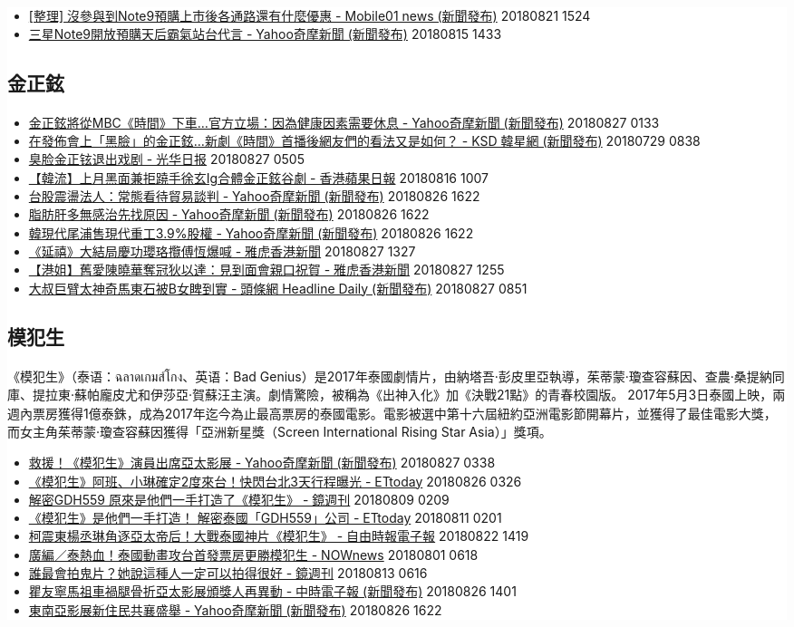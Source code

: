 - [[整理] 沒參與到Note9預購上市後各通路還有什麼優惠 - Mobile01 news (新聞發布)](https://m.mobile01.com/newsdetail/26557/note9-promotion-list "[整理] 沒參與到Note9預購上市後各通路還有什麼優惠 - Mobile01 news (新聞發布)") 20180821 1524
- [三星Note9開放預購天后霸氣站台代言 - Yahoo奇摩新聞 (新聞發布)](https://tw.news.yahoo.com/%E4%B8%89%E6%98%9Fnote9%E9%96%8B%E6%94%BE%E9%A0%90%E8%B3%BC-%E5%A4%A9%E5%90%8E%E9%9C%B8%E6%B0%A3%E7%AB%99%E5%8F%B0%E4%BB%A3%E8%A8%80-142226952.html "三星Note9開放預購天后霸氣站台代言 - Yahoo奇摩新聞 (新聞發布)") 20180815 1433

## 金正鉉


- [金正鉉將從MBC《時間》下車…官方立場：因為健康因素需要休息 - Yahoo奇摩新聞 (新聞發布)](https://tw.news.yahoo.com/%E9%87%91%E6%AD%A3%E9%89%89%E5%B0%87%E5%BE%9Embc-%E6%99%82%E9%96%93-%E4%B8%8B%E8%BB%8A-%E5%AE%98%E6%96%B9%E7%AB%8B%E5%A0%B4-%E5%9B%A0%E7%82%BA%E5%81%A5%E5%BA%B7%E5%9B%A0%E7%B4%A0-000000655.html "金正鉉將從MBC《時間》下車…官方立場：因為健康因素需要休息 - Yahoo奇摩新聞 (新聞發布)") 20180827 0133
- [在發佈會上「黑臉」的金正鉉…新劇《時間》首播後網友們的看法又是如何？ - KSD 韓星網 (新聞發布)](https://www.koreastardaily.com/tc/news/107878 "在發佈會上「黑臉」的金正鉉…新劇《時間》首播後網友們的看法又是如何？ - KSD 韓星網 (新聞發布)") 20180729 0838
- [臭脸金正铉退出戏剧 - 光华日报](http://www.kwongwah.com.my/?p=564475 "臭脸金正铉退出戏剧 - 光华日报") 20180827 0505
- [【韓流】上月黑面兼拒蹺手徐玄Ig合體金正鉉谷劇 - 香港蘋果日報](https://hk.entertainment.appledaily.com/enews/realtime/article/20180816/58570144 "【韓流】上月黑面兼拒蹺手徐玄Ig合體金正鉉谷劇 - 香港蘋果日報") 20180816 1007
- [台股震盪法人：常態看待貿易談判 - Yahoo奇摩新聞 (新聞發布)](https://tw.news.yahoo.com/%E5%8F%B0%E8%82%A1%E9%9C%87%E7%9B%AA-%E6%B3%95%E4%BA%BA-%E5%B8%B8%E6%85%8B%E7%9C%8B%E5%BE%85%E8%B2%BF%E6%98%93%E8%AB%87%E5%88%A4-160000389.html "台股震盪法人：常態看待貿易談判 - Yahoo奇摩新聞 (新聞發布)") 20180826 1622
- [脂肪肝多無感治先找原因 - Yahoo奇摩新聞 (新聞發布)](https://tw.news.yahoo.com/%E8%84%82%E8%82%AA%E8%82%9D%E5%A4%9A%E7%84%A1%E6%84%9F-%E6%B2%BB%E5%85%88%E6%89%BE%E5%8E%9F%E5%9B%A0-160000953.html "脂肪肝多無感治先找原因 - Yahoo奇摩新聞 (新聞發布)") 20180826 1622
- [韓現代尾浦售現代重工3.9%股權 - Yahoo奇摩新聞 (新聞發布)](https://tw.news.yahoo.com/%E9%9F%93%E7%8F%BE%E4%BB%A3%E5%B0%BE%E6%B5%A6%E5%94%AE%E7%8F%BE%E4%BB%A3%E9%87%8D%E5%B7%A53-9-%E8%82%A1%E6%AC%8A-160000379.html "韓現代尾浦售現代重工3.9%股權 - Yahoo奇摩新聞 (新聞發布)") 20180826 1622
- [《延禧》大結局慶功瓔珞攬傅恆爆喊 - 雅虎香港新聞](https://hk.news.yahoo.com/%E5%BB%B6%E7%A6%A7-%E5%A4%A7%E7%B5%90%E5%B1%80%E6%85%B6%E5%8A%9F-%E7%93%94%E7%8F%9E%E6%94%AC%E5%82%85%E6%81%86%E7%88%86%E5%96%8A-091600674.html "《延禧》大結局慶功瓔珞攬傅恆爆喊 - 雅虎香港新聞") 20180827 1327
- [【港姐】舊愛陳曉華奪冠狄以達：見到面會親口祝賀 - 雅虎香港新聞](https://hk.news.yahoo.com/%E6%B8%AF%E5%A7%90-%E8%88%8A%E6%84%9B%E9%99%B3%E6%9B%89%E8%8F%AF%E5%A5%AA%E5%86%A0-%E7%8B%84%E4%BB%A5%E9%81%94-%E8%A6%8B%E5%88%B0%E9%9D%A2%E6%9C%83%E8%A6%AA%E5%8F%A3%E7%A5%9D%E8%B3%80-053800002.html "【港姐】舊愛陳曉華奪冠狄以達：見到面會親口祝賀 - 雅虎香港新聞") 20180827 1255
- [大叔巨臂太神奇馬東石被B女睥到實 - 頭條網 Headline Daily (新聞發布)](http://hd.stheadline.com/life/ent/realtime/1302297/ "大叔巨臂太神奇馬東石被B女睥到實 - 頭條網 Headline Daily (新聞發布)") 20180827 0851

## 模犯生

《模犯生》（泰语：ฉลาดเกมส์โกง、英语：Bad Genius）是2017年泰國劇情片，由納塔吾·彭皮里亞執導，茱蒂蒙·瓊查容蘇因、查農·桑提納同庫、提拉東·蘇帕龐皮尤和伊莎亞·賀蘇汪主演。劇情驚險，被稱為《出神入化》加《決戰21點》的青春校園版。
2017年5月3日泰國上映，兩週內票房獲得1億泰銖，成為2017年迄今為止最高票房的泰國電影。電影被選中第十六屆紐約亞洲電影節開幕片，並獲得了最佳電影大獎，而女主角茱蒂蒙·瓊查容蘇因獲得「亞洲新星獎（Screen International Rising Star Asia）」獎項。
- [救援！《模犯生》演員出席亞太影展 - Yahoo奇摩新聞 (新聞發布)](https://tw.news.yahoo.com/%E6%95%91%E6%8F%B4-%E6%A8%A1%E7%8A%AF%E7%94%9F-%E6%BC%94%E5%93%A1%E5%87%BA%E5%B8%AD%E4%BA%9E%E5%A4%AA%E5%BD%B1%E5%B1%95-032503536.html "救援！《模犯生》演員出席亞太影展 - Yahoo奇摩新聞 (新聞發布)") 20180827 0338
- [《模犯生》阿班、小琳確定2度來台！快閃台北3天行程曝光 - ETtoday](https://www.ettoday.net/news/20180826/1244263.htm "《模犯生》阿班、小琳確定2度來台！快閃台北3天行程曝光 - ETtoday") 20180826 0326
- [解密GDH559 原來是他們一手打造了《模犯生》 - 鏡週刊](https://www.mirrormedia.mg/story/20180803insight002/ "解密GDH559 原來是他們一手打造了《模犯生》 - 鏡週刊") 20180809 0209
- [《模犯生》是他們一手打造！ 解密泰國「GDH559」公司 - ETtoday](https://star.ettoday.net/news/1231646 "《模犯生》是他們一手打造！ 解密泰國「GDH559」公司 - ETtoday") 20180811 0201
- [柯震東楊丞琳角逐亞太帝后！大戰泰國神片《模犯生》 - 自由時報電子報](http://ent.ltn.com.tw/news/breakingnews/2528006 "柯震東楊丞琳角逐亞太帝后！大戰泰國神片《模犯生》 - 自由時報電子報") 20180822 1419
- [廣編／泰熱血！泰國動畫攻台首發票房更勝模犯生 - NOWnews](https://www.nownews.com/news/20180801/2795489 "廣編／泰熱血！泰國動畫攻台首發票房更勝模犯生 - NOWnews") 20180801 0618
- [誰最會拍鬼片？她說這種人一定可以拍得很好 - 鏡週刊](https://www.mirrormedia.mg/story/20180803insight007/ "誰最會拍鬼片？她說這種人一定可以拍得很好 - 鏡週刊") 20180813 0616
- [瞿友寧馬祖車禍腿骨折亞太影展頒獎人再異動 - 中時電子報 (新聞發布)](https://www.chinatimes.com/realtimenews/20180826002531-260404 "瞿友寧馬祖車禍腿骨折亞太影展頒獎人再異動 - 中時電子報 (新聞發布)") 20180826 1401
- [東南亞影展新住民共襄盛舉 - Yahoo奇摩新聞 (新聞發布)](https://tw.news.yahoo.com/%E6%9D%B1%E5%8D%97%E4%BA%9E%E5%BD%B1%E5%B1%95-%E6%96%B0%E4%BD%8F%E6%B0%91%E5%85%B1%E8%A5%84%E7%9B%9B%E8%88%89-160000711.html "東南亞影展新住民共襄盛舉 - Yahoo奇摩新聞 (新聞發布)") 20180826 1622